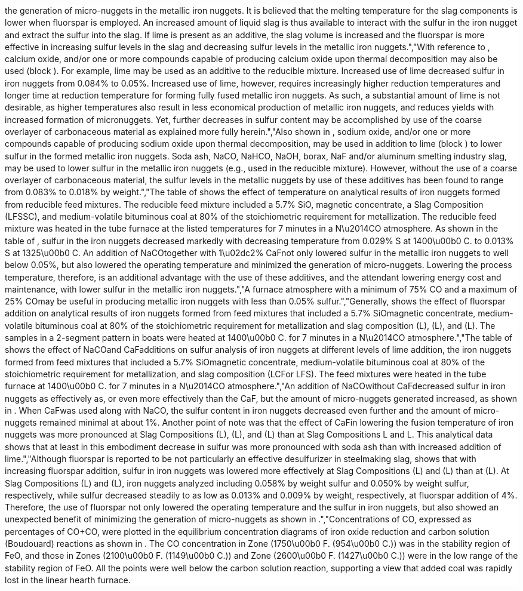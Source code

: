 the generation of micro-nuggets in the metallic iron nuggets. It is believed that the melting temperature for the slag components is lower when fluorspar is employed. An increased amount of liquid slag is thus available to interact with the sulfur in the iron nugget and extract the sulfur into the slag. If lime is present as an additive, the slag volume is increased and the fluorspar is more effective in increasing sulfur levels in the slag and decreasing sulfur levels in the metallic iron nuggets.","With reference to , calcium oxide, and\/or one or more compounds capable of producing calcium oxide upon thermal decomposition may also be used (block ). For example, lime may be used as an additive to the reducible mixture. Increased use of lime decreased sulfur in iron nuggets from 0.084% to 0.05%. Increased use of lime, however, requires increasingly higher reduction temperatures and longer time at reduction temperature for forming fully fused metallic iron nuggets. As such, a substantial amount of lime is not desirable, as higher temperatures also result in less economical production of metallic iron nuggets, and reduces yields with increased formation of micronuggets. Yet, further decreases in sulfur content may be accomplished by use of the coarse overlayer of carbonaceous material as explained more fully herein.","Also shown in , sodium oxide, and\/or one or more compounds capable of producing sodium oxide upon thermal decomposition, may be used in addition to lime (block ) to lower sulfur in the formed metallic iron nuggets. Soda ash, NaCO, NaHCO, NaOH, borax, NaF and\/or aluminum smelting industry slag, may be used to lower sulfur in the metallic iron nuggets (e.g., used in the reducible mixture). However, without the use of a coarse overlayer of carbonaceous material, the sulfur levels in the metallic nuggets by use of these additives has been found to range from 0.083% to 0.018% by weight.","The table of  shows the effect of temperature on analytical results of iron nuggets formed from reducible feed mixtures. The reducible feed mixture included a 5.7% SiO, magnetic concentrate, a Slag Composition (LFSSC), and medium-volatile bituminous coal at 80% of the stoichiometric requirement for metallization. The reducible feed mixture was heated in the tube furnace at the listed temperatures for 7 minutes in a N\u2014CO atmosphere. As shown in the table of , sulfur in the iron nuggets decreased markedly with decreasing temperature from 0.029% S at 1400\u00b0 C. to 0.013% S at 1325\u00b0 C. An addition of NaCOtogether with 1\u02dc2% CaFnot only lowered sulfur in the metallic iron nuggets to well below 0.05%, but also lowered the operating temperature and minimized the generation of micro-nuggets. Lowering the process temperature, therefore, is an additional advantage with the use of these additives, and the attendant lowering energy cost and maintenance, with lower sulfur in the metallic iron nuggets.","A furnace atmosphere with a minimum of 75% CO and a maximum of 25% COmay be useful in producing metallic iron nuggets with less than 0.05% sulfur.","Generally,  shows the effect of fluorspar addition on analytical results of iron nuggets formed from feed mixtures that included a 5.7% SiOmagnetic concentrate, medium-volatile bituminous coal at 80% of the stoichiometric requirement for metallization and slag composition (L), (L), and (L). The samples in a 2-segment pattern in boats were heated at 1400\u00b0 C. for 7 minutes in a N\u2014CO atmosphere.","The table of  shows the effect of NaCOand CaFadditions on sulfur analysis of iron nuggets at different levels of lime addition, the iron nuggets formed from feed mixtures that included a 5.7% SiOmagnetic concentrate, medium-volatile bituminous coal at 80% of the stoichiometric requirement for metallization, and slag composition (LCFor LFS). The feed mixtures were heated in the tube furnace at 1400\u00b0 C. for 7 minutes in a N\u2014CO atmosphere.","An addition of NaCOwithout CaFdecreased sulfur in iron nuggets as effectively as, or even more effectively than the CaF, but the amount of micro-nuggets generated increased, as shown in . When CaFwas used along with NaCO, the sulfur content in iron nuggets decreased even further and the amount of micro-nuggets remained minimal at about 1%. Another point of note was that the effect of CaFin lowering the fusion temperature of iron nuggets was more pronounced at Slag Compositions (L), (L), and (L) than at Slag Compositions L and L. This analytical data shows that at least in this embodiment decrease in sulfur was more pronounced with soda ash than with increased addition of lime.","Although fluorspar is reported to be not particularly an effective desulfurizer in steelmaking slag,  shows that with increasing fluorspar addition, sulfur in iron nuggets was lowered more effectively at Slag Compositions (L) and (L) than at (L). At Slag Compositions (L) and (L), iron nuggets analyzed including 0.058% by weight sulfur and 0.050% by weight sulfur, respectively, while sulfur decreased steadily to as low as 0.013% and 0.009% by weight, respectively, at fluorspar addition of 4%. Therefore, the use of fluorspar not only lowered the operating temperature and the sulfur in iron nuggets, but also showed an unexpected benefit of minimizing the generation of micro-nuggets as shown in .","Concentrations of CO, expressed as percentages of CO+CO, were plotted in the equilibrium concentration diagrams of iron oxide reduction and carbon solution (Boudouard) reactions as shown in . The CO concentration in Zone  (1750\u00b0 F. (954\u00b0 C.)) was in the stability region of FeO, and those in Zones  (2100\u00b0 F. (1149\u00b0 C.)) and Zone  (2600\u00b0 F. (1427\u00b0 C.)) were in the low range of the stability region of FeO. All the points were well below the carbon solution reaction, supporting a view that added coal was rapidly lost in the linear hearth furnace.
